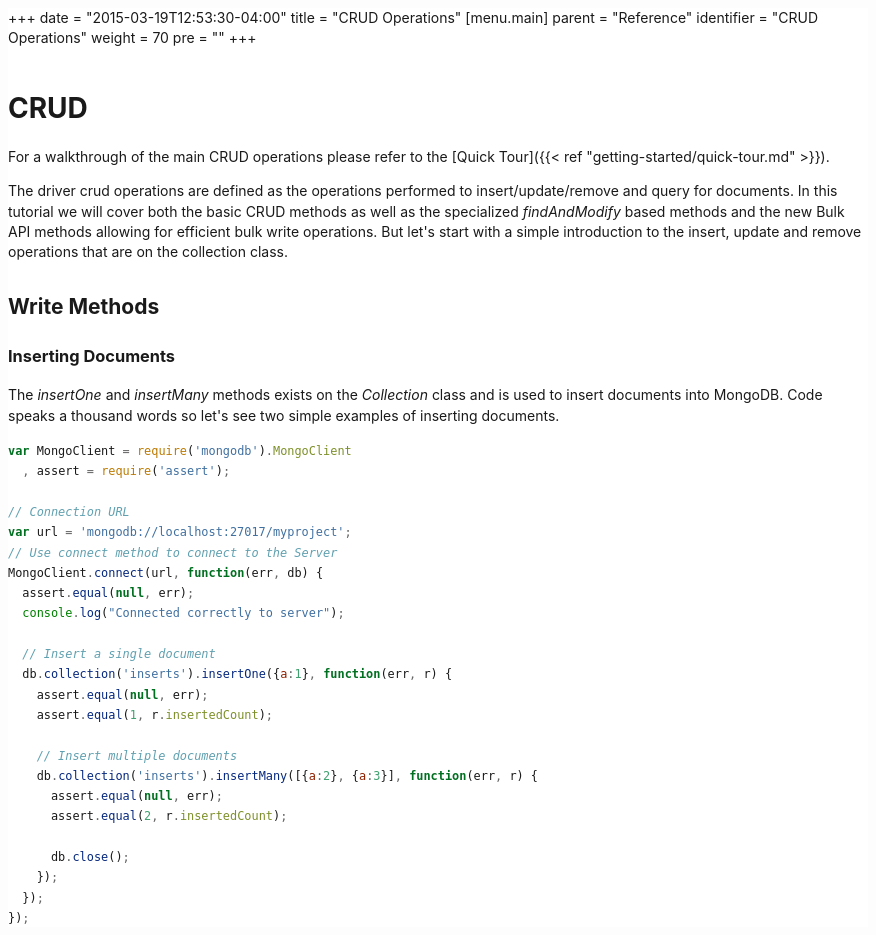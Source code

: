 +++
date = "2015-03-19T12:53:30-04:00"
title = "CRUD Operations"
[menu.main]
  parent = "Reference"
  identifier = "CRUD Operations"
  weight = 70
  pre = "<i class='fa'></i>"
+++

# CRUD

For a walkthrough of the main CRUD operations please refer to the [Quick Tour]({{< ref "getting-started/quick-tour.md" >}}).

The driver crud operations are defined as the operations performed to insert/update/remove and query for documents. In this tutorial we will cover both the basic CRUD methods as well as the specialized *findAndModify* based methods and the new Bulk API methods allowing for efficient bulk write operations. But let's start with a simple introduction to the insert, update and remove operations that are on the collection class.

## Write Methods

### Inserting Documents
The *insertOne* and *insertMany* methods exists on the *Collection* class and is used to insert documents into MongoDB. Code speaks a thousand words so let's see two simple examples of inserting documents.

```js
var MongoClient = require('mongodb').MongoClient
  , assert = require('assert');

// Connection URL
var url = 'mongodb://localhost:27017/myproject';
// Use connect method to connect to the Server
MongoClient.connect(url, function(err, db) {
  assert.equal(null, err);
  console.log("Connected correctly to server");

  // Insert a single document
  db.collection('inserts').insertOne({a:1}, function(err, r) {
    assert.equal(null, err);
    assert.equal(1, r.insertedCount);

    // Insert multiple documents
    db.collection('inserts').insertMany([{a:2}, {a:3}], function(err, r) {
      assert.equal(null, err);
      assert.equal(2, r.insertedCount);

      db.close();
    });
  });
});
```
